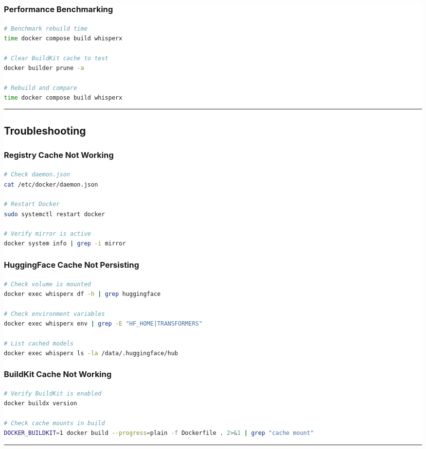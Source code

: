 ### Performance Benchmarking

```bash
# Benchmark rebuild time
time docker compose build whisperx

# Clear BuildKit cache to test
docker builder prune -a

# Rebuild and compare
time docker compose build whisperx
```

---

## Troubleshooting

### Registry Cache Not Working
```bash
# Check daemon.json
cat /etc/docker/daemon.json

# Restart Docker
sudo systemctl restart docker

# Verify mirror is active
docker system info | grep -i mirror
```

### HuggingFace Cache Not Persisting
```bash
# Check volume is mounted
docker exec whisperx df -h | grep huggingface

# Check environment variables
docker exec whisperx env | grep -E "HF_HOME|TRANSFORMERS"

# List cached models
docker exec whisperx ls -la /data/.huggingface/hub
```

### BuildKit Cache Not Working
```bash
# Verify BuildKit is enabled
docker buildx version

# Check cache mounts in build
DOCKER_BUILDKIT=1 docker build --progress=plain -f Dockerfile . 2>&1 | grep "cache mount"
```

---
